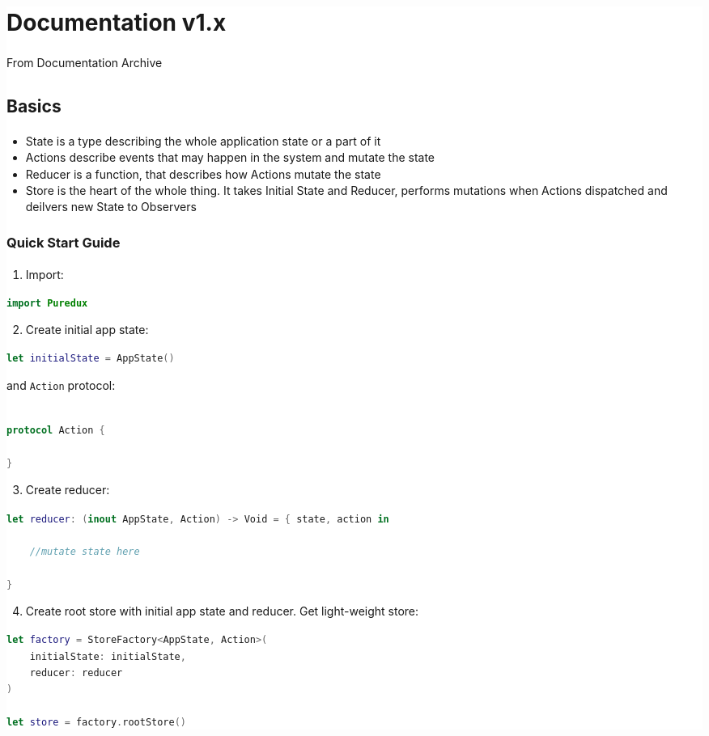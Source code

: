 # Documentation v1.x 

From Documentation Archive

## Basics

- State is a type describing the whole application state or a part of it
- Actions describe events that may happen in the system and mutate the state
- Reducer is a function, that describes how Actions mutate the state
- Store is the heart of the whole thing. It takes Initial State and Reducer, performs mutations when Actions dispatched and deilvers new State to Observers


### Quick Start Guide

1. Import:
```swift
import Puredux

```

2. Create initial app state:

```swift
let initialState = AppState()
```

and `Action` protocol:

```swift

protocol Action {

}

```

3. Create reducer:

```swift 
let reducer: (inout AppState, Action) -> Void = { state, action in

    //mutate state here

}

```

4. Create root store with initial app state and reducer. Get light-weight store:

```swift
let factory = StoreFactory<AppState, Action>(
    initialState: initialState,
    reducer: reducer
)

let store = factory.rootStore()
```
